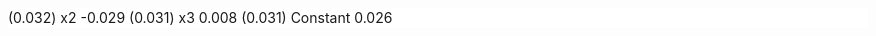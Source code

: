<td>
(0.032)
</td>
</tr>
<tr>
<td style="text-align:left">
</td>
<td>
</td>
</tr>
<tr>
<td style="text-align:left">
x2
</td>
<td>
-0.029
</td>
</tr>
<tr>
<td style="text-align:left">
</td>
<td>
(0.031)
</td>
</tr>
<tr>
<td style="text-align:left">
</td>
<td>
</td>
</tr>
<tr>
<td style="text-align:left">
x3
</td>
<td>
0.008
</td>
</tr>
<tr>
<td style="text-align:left">
</td>
<td>
(0.031)
</td>
</tr>
<tr>
<td style="text-align:left">
</td>
<td>
</td>
</tr>
<tr>
<td style="text-align:left">
Constant
</td>
<td>
0.026
</td>
</tr>
<tr>
<td style="text-align:left">
</td>
<td>